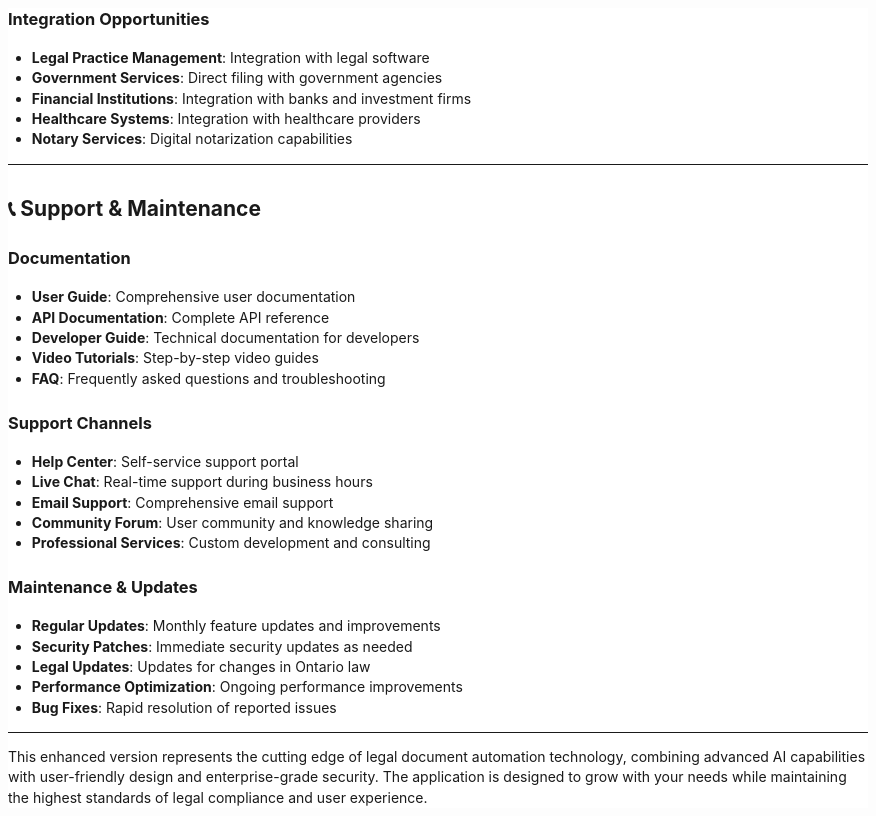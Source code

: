 ### Integration Opportunities
- **Legal Practice Management**: Integration with legal software
- **Government Services**: Direct filing with government agencies
- **Financial Institutions**: Integration with banks and investment firms
- **Healthcare Systems**: Integration with healthcare providers
- **Notary Services**: Digital notarization capabilities

---

## 📞 Support & Maintenance

### Documentation
- **User Guide**: Comprehensive user documentation
- **API Documentation**: Complete API reference
- **Developer Guide**: Technical documentation for developers
- **Video Tutorials**: Step-by-step video guides
- **FAQ**: Frequently asked questions and troubleshooting

### Support Channels
- **Help Center**: Self-service support portal
- **Live Chat**: Real-time support during business hours
- **Email Support**: Comprehensive email support
- **Community Forum**: User community and knowledge sharing
- **Professional Services**: Custom development and consulting

### Maintenance & Updates
- **Regular Updates**: Monthly feature updates and improvements
- **Security Patches**: Immediate security updates as needed
- **Legal Updates**: Updates for changes in Ontario law
- **Performance Optimization**: Ongoing performance improvements
- **Bug Fixes**: Rapid resolution of reported issues

---

This enhanced version represents the cutting edge of legal document automation technology, combining advanced AI capabilities with user-friendly design and enterprise-grade security. The application is designed to grow with your needs while maintaining the highest standards of legal compliance and user experience.

